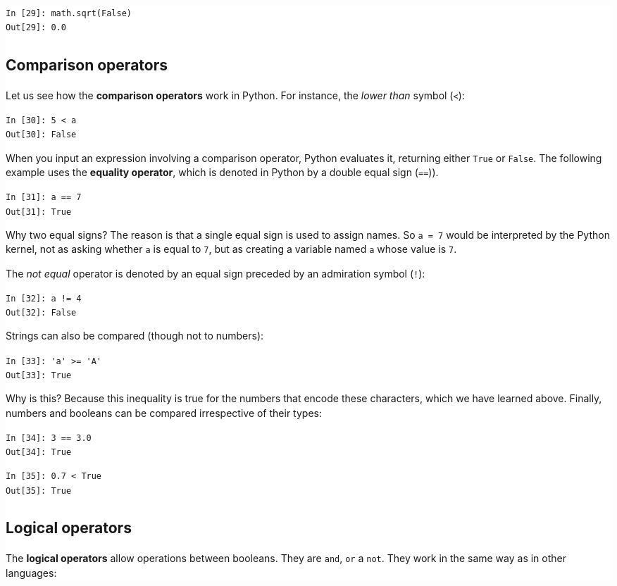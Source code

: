 ```
In [29]: math.sqrt(False)
Out[29]: 0.0
```

## Comparison operators

Let us see how the **comparison operators** work in Python. For instance, the *lower than* symbol (`<`):

```
In [30]: 5 < a
Out[30]: False
```

When you input an expression involving a comparison operator, Python evaluates it, returning either `True` or `False`. The following example uses the **equality operator**, which is denoted in Python by a double equal sign (`==`)).

```
In [31]: a == 7
Out[31]: True
```

Why two equal signs? The reason is that a single equal sign is used to assign names. So `a = 7` would be interpreted by the Python kernel, not as asking whether `a` is equal to `7`, but as creating a variable named `a` whose value is `7`. 

The *not equal* operator is denoted by an equal sign preceded by an admiration symbol (`!`):

```
In [32]: a != 4
Out[32]: False
```

Strings can also be compared (though not to numbers):

```
In [33]: 'a' >= 'A'
Out[33]: True
```

Why is this? Because this inequality is true for the numbers that encode these characters, which we have learned above. Finally, numbers and booleans can be compared irrespective of their types:

```
In [34]: 3 == 3.0
Out[34]: True
````

```
In [35]: 0.7 < True
Out[35]: True
```

## Logical operators

The **logical operators** allow operations between booleans. They are `and`, `or` a `not`. They work in the same way as in other languages: 
